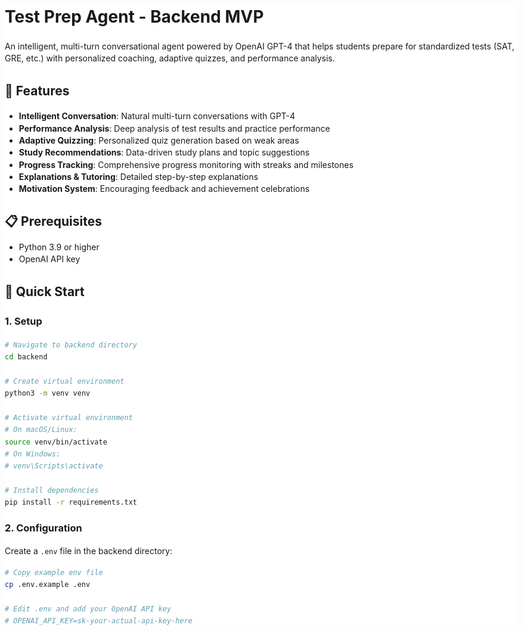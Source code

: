 # Test Prep Agent - Backend MVP

An intelligent, multi-turn conversational agent powered by OpenAI GPT-4 that helps students prepare for standardized tests (SAT, GRE, etc.) with personalized coaching, adaptive quizzes, and performance analysis.

## 🌟 Features

- **Intelligent Conversation**: Natural multi-turn conversations with GPT-4
- **Performance Analysis**: Deep analysis of test results and practice performance
- **Adaptive Quizzing**: Personalized quiz generation based on weak areas
- **Study Recommendations**: Data-driven study plans and topic suggestions
- **Progress Tracking**: Comprehensive progress monitoring with streaks and milestones
- **Explanations & Tutoring**: Detailed step-by-step explanations
- **Motivation System**: Encouraging feedback and achievement celebrations

## 📋 Prerequisites

- Python 3.9 or higher
- OpenAI API key

## 🚀 Quick Start

### 1. Setup

```bash
# Navigate to backend directory
cd backend

# Create virtual environment
python3 -m venv venv

# Activate virtual environment
# On macOS/Linux:
source venv/bin/activate
# On Windows:
# venv\Scripts\activate

# Install dependencies
pip install -r requirements.txt
```

### 2. Configuration

Create a `.env` file in the backend directory:

```bash
# Copy example env file
cp .env.example .env

# Edit .env and add your OpenAI API key
# OPENAI_API_KEY=sk-your-actual-api-key-here
```
